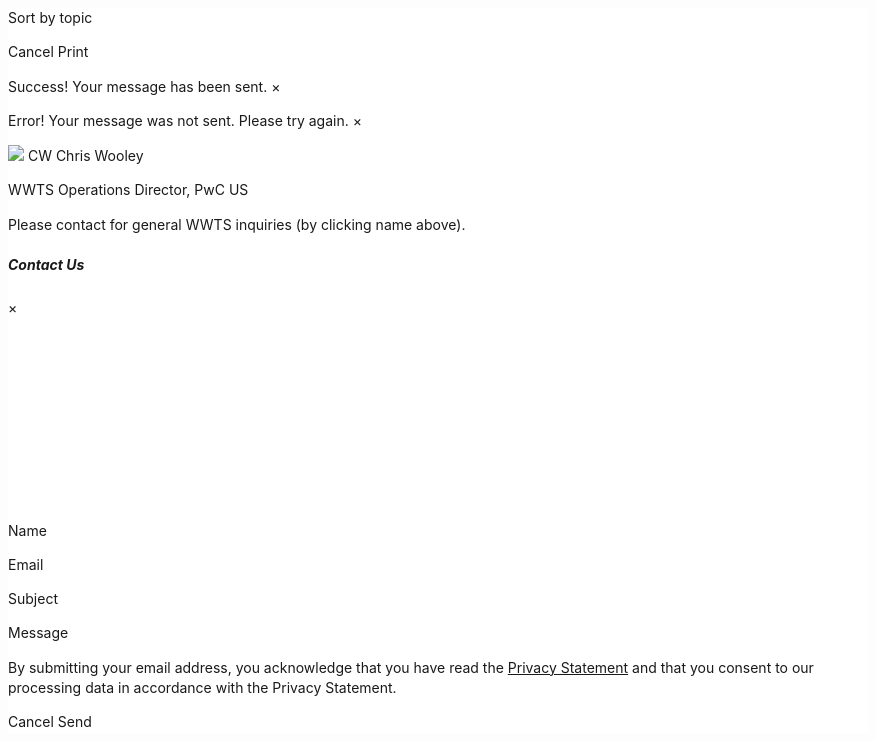Sort by topic




Cancel
Print








Success! Your message has been sent.
×




 Error! Your message was not sent. Please try again.
×




![](-/media/world-wide-tax-summaries/attachments/global---chris-wooley.ashx%3Frev=ac5e5f3223b34096b1afc2a6009c7320&revision=ac5e5f32-23b3-4096-b1af-c2a6009c7320&hash=859B7ADC84DC2CBEC9760E9E6EE7DE6D0A8BFCDF)
CW
Chris Wooley

WWTS Operations Director, PwC US

Please contact for general WWTS inquiries (by clicking name above).  



##### Contact Us

×


 
![](spain%3FtopicTypeId=35fd5f5e-24ba-48d0-a39a-b76315a497dc.html)


###### 



Name


Email


Subject


Message




By submitting your email address, you acknowledge that you have read the [Privacy Statement](https://www.pwc.com/gx/en/legal-notices/pwc-privacy-statement.html "Privacy Statement") and that you consent to our processing data in accordance with the Privacy Statement.



Cancel
Send
